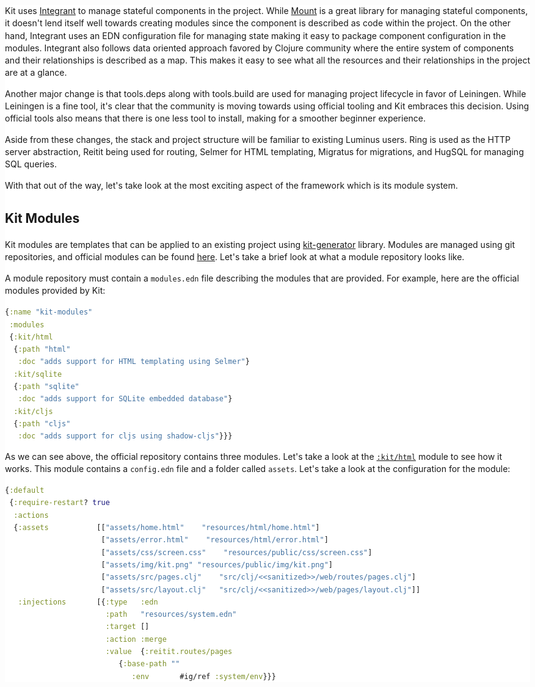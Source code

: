 Kit uses [Integrant](https://github.com/weavejester/integrant) to manage stateful components in the project. While [Mount](https://github.com/tolitius/mount) is a great library for managing stateful components, it doesn't lend itself well towards creating modules since the component is described as code within the project. On the other hand, Integrant uses an EDN configuration file for managing state making it easy to package component configuration in the modules. Integrant also follows data oriented approach favored by Clojure community where the entire system of components and their relationships is described as a map. This makes it easy to see what all the resources and their relationships in the project are at a glance.

Another major change is that tools.deps along with tools.build are used for managing project lifecycle in favor of Leiningen. While Leiningen is a fine tool, it's clear that the community is moving towards using official tooling and Kit embraces this decision. Using official tools also means that there is one less tool to install, making for a smoother beginner experience.

Aside from these changes, the stack and project structure will be familiar to existing Luminus users. Ring is used as the HTTP server abstraction, Reitit being used for routing, Selmer for HTML templating, Migratus for migrations, and HugSQL for managing SQL queries.

With that out of the way, let's take look at the most exciting aspect of the framework which is its module system.

## Kit Modules

Kit modules are templates that can be applied to an existing project using [kit-generator](https://github.com/kit-clj/kit/tree/master/libs/kit-generator) library. Modules are managed using git repositories, and official modules can be found [here](https://github.com/kit-clj/modules). Let's take a brief look at what a module repository looks like.

A module repository must contain a `modules.edn` file describing the modules that are provided. For example, here are the official modules provided by Kit:

```clojure
{:name "kit-modules"
 :modules
 {:kit/html
  {:path "html"
   :doc "adds support for HTML templating using Selmer"}
  :kit/sqlite
  {:path "sqlite"
   :doc "adds support for SQLite embedded database"}
  :kit/cljs
  {:path "cljs"
   :doc "adds support for cljs using shadow-cljs"}}}
```

As we can see above, the official repository contains three modules. Let's take a look at the [`:kit/html`](https://github.com/kit-clj/modules/tree/master/html) module to see how it works. This module contains a `config.edn` file and a folder called `assets`. Let's take a look at the configuration for the module:

```clojure
{:default
 {:require-restart? true
  :actions
  {:assets           [["assets/home.html"    "resources/html/home.html"]
                      ["assets/error.html"    "resources/html/error.html"]
                      ["assets/css/screen.css"    "resources/public/css/screen.css"]
                      ["assets/img/kit.png" "resources/public/img/kit.png"]
                      ["assets/src/pages.clj"    "src/clj/<<sanitized>>/web/routes/pages.clj"]
                      ["assets/src/layout.clj"   "src/clj/<<sanitized>>/web/pages/layout.clj"]]
   :injections       [{:type   :edn
                       :path   "resources/system.edn"
                       :target []
                       :action :merge
                       :value  {:reitit.routes/pages
                          {:base-path ""
                             :env       #ig/ref :system/env}}}
```